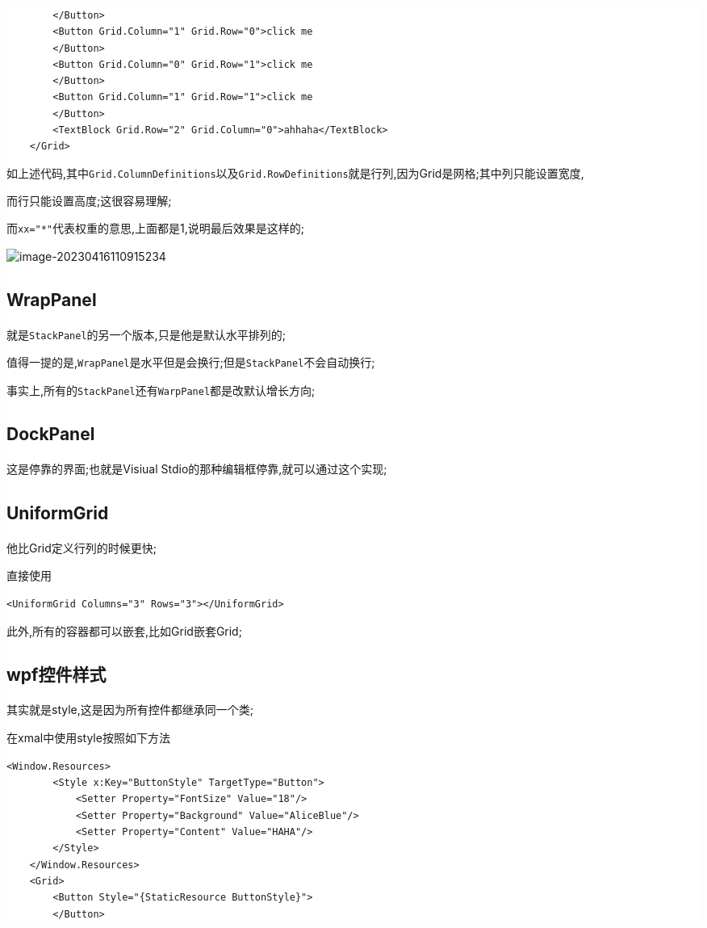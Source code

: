 ```XAML
        </Button>
        <Button Grid.Column="1" Grid.Row="0">click me
        </Button>
        <Button Grid.Column="0" Grid.Row="1">click me
        </Button>
        <Button Grid.Column="1" Grid.Row="1">click me
        </Button>
        <TextBlock Grid.Row="2" Grid.Column="0">ahhaha</TextBlock>
    </Grid>
```



如上述代码,其中`Grid.ColumnDefinitions`以及`Grid.RowDefinitions`就是行列,因为Grid是网格;其中列只能设置宽度,

而行只能设置高度;这很容易理解;

而`xx="*"`代表权重的意思,上面都是1,说明最后效果是这样的;

![image-20230416110915234](E:\notes\Notes\C#\assets\image-20230416110915234.png)

## WrapPanel

就是`StackPanel`的另一个版本,只是他是默认水平排列的;

值得一提的是,`WrapPanel`是水平但是会换行;但是`StackPanel`不会自动换行;

事实上,所有的`StackPanel`还有`WarpPanel`都是改默认增长方向;

## DockPanel

这是停靠的界面;也就是Visiual Stdio的那种编辑框停靠,就可以通过这个实现;

## UniformGrid

他比Grid定义行列的时候更快;

直接使用

```xaml
<UniformGrid Columns="3" Rows="3"></UniformGrid>
```

此外,所有的容器都可以嵌套,比如Grid嵌套Grid;

## wpf控件样式

其实就是style,这是因为所有控件都继承同一个类;

在xmal中使用style按照如下方法

```XAML
<Window.Resources>
        <Style x:Key="ButtonStyle" TargetType="Button">
            <Setter Property="FontSize" Value="18"/>
            <Setter Property="Background" Value="AliceBlue"/>
            <Setter Property="Content" Value="HAHA"/>
        </Style>
    </Window.Resources>
    <Grid>
        <Button Style="{StaticResource ButtonStyle}">
        </Button>
```
